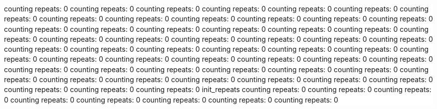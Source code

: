 counting repeats: 0
counting repeats: 0
counting repeats: 0
counting repeats: 0
counting repeats: 0
counting repeats: 0
counting repeats: 0
counting repeats: 0
counting repeats: 0
counting repeats: 0
counting repeats: 0
counting repeats: 0
counting repeats: 0
counting repeats: 0
counting repeats: 0
counting repeats: 0
counting repeats: 0
counting repeats: 0
counting repeats: 0
counting repeats: 0
counting repeats: 0
counting repeats: 0
counting repeats: 0
counting repeats: 0
counting repeats: 0
counting repeats: 0
counting repeats: 0
counting repeats: 0
counting repeats: 0
counting repeats: 0
counting repeats: 0
counting repeats: 0
counting repeats: 0
counting repeats: 0
counting repeats: 0
counting repeats: 0
counting repeats: 0
counting repeats: 0
counting repeats: 0
counting repeats: 0
counting repeats: 0
counting repeats: 0
counting repeats: 0
counting repeats: 0
counting repeats: 0
counting repeats: 0
counting repeats: 0
counting repeats: 0
counting repeats: 0
counting repeats: 0
counting repeats: 0
counting repeats: 0
counting repeats: 0
counting repeats: 0
counting repeats: 0
init_repeats
counting repeats: 0
counting repeats: 0
counting repeats: 0
counting repeats: 0
counting repeats: 0
counting repeats: 0
counting repeats: 0
counting repeats: 0